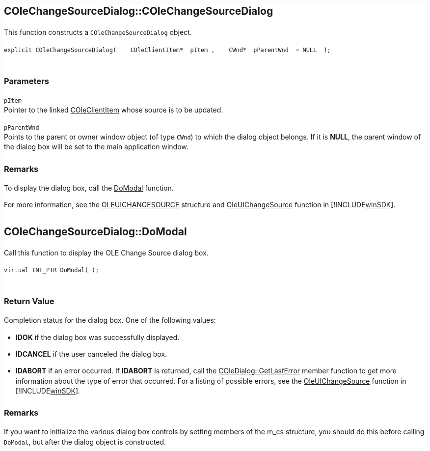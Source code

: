 ##  <a name="colechangesourcedialog__colechangesourcedialog"></a>  COleChangeSourceDialog::COleChangeSourceDialog  
 This function constructs a `COleChangeSourceDialog` object.  
  
```  
explicit COleChangeSourceDialog(    COleClientItem*  pItem ,    CWnd*  pParentWnd  = NULL  );  
  
```  
  
### Parameters  
 `pItem`  
 Pointer to the linked [COleClientItem](../VS_csharp/coleclientitem-class.md) whose source is to be updated.  
  
 `pParentWnd`  
 Points to the parent or owner window object (of type `CWnd`) to which the dialog object belongs. If it is **NULL**, the parent window of the dialog box will be set to the main application window.  
  
### Remarks  
 To display the dialog box, call the [DoModal](#colechangesourcedialog__domodal) function.  
  
 For more information, see the                         [OLEUICHANGESOURCE](http://msdn.microsoft.com/library/windows/desktop/ms682160) structure and                         [OleUIChangeSource](http://msdn.microsoft.com/library/windows/desktop/ms682497) function in [!INCLUDE[winSDK](../VS_csharp/includes/winsdk_md.md)].  
  
##  <a name="colechangesourcedialog__domodal"></a>  COleChangeSourceDialog::DoModal  
 Call this function to display the OLE Change Source dialog box.  
  
```  
virtual INT_PTR DoModal( );  
  
```  
  
### Return Value  
 Completion status for the dialog box. One of the following values:  
  
-   **IDOK** if the dialog box was successfully displayed.  
  
-   **IDCANCEL** if the user canceled the dialog box.  
  
-   **IDABORT** if an error occurred. If **IDABORT** is returned, call the [COleDialog::GetLastError](../VS_csharp/coledialog-class.md#coledialog__getlasterror) member function to get more information about the type of error that occurred. For a listing of possible errors, see the                                 [OleUIChangeSource](http://msdn.microsoft.com/library/windows/desktop/ms682497) function in [!INCLUDE[winSDK](../VS_csharp/includes/winsdk_md.md)].  
  
### Remarks  
 If you want to initialize the various dialog box controls by setting members of the [m_cs](#colechangesourcedialog__m_cs) structure, you should do this before calling `DoModal`, but after the dialog object is constructed.  
  